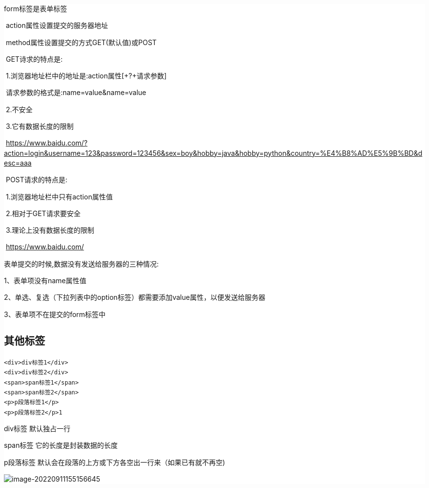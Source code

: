 form标签是表单标签

​		action属性设置提交的服务器地址

​		method属性设置提交的方式GET(默认值)或POST

​				GET诗求的特点是:

​				1.浏览器地址栏中的地址是:action属性[+?+请求参数]

​					请求参数的格式是:name=value&name=value

​				2.不安全

​				3.它有数据长度的限制

​				https://www.baidu.com/?action=login&username=123&password=123456&sex=boy&hobby=java&hobby=python&country=%E4%B8%AD%E5%9B%BD&desc=aaa

​				POST请求的特点是:

​				1.浏览器地址栏中只有action属性值

​				2.相对于GET请求要安全

​				3.理论上没有数据长度的限制

​				https://www.baidu.com/

表单提交的时候,数据没有发送给服务器的三种情况:

1、表单项没有name属性值

2、单选、复选（下拉列表中的option标签）都需要添加value属性，以便发送给服务器

3、表单项不在提交的form标签中



## 其他标签

```
<div>div标签1</div>
<div>div标签2</div>
<span>span标签1</span>
<span>span标签2</span>
<p>p段落标签1</p>
<p>p段落标签2</p>1
```

div标签		默认独占一行

span标签	它的长度是封装数据的长度

p段落标签	默认会在段落的上方或下方各空出一行来（如果已有就不再空)

![image-20220911155156645](C:\Users\ljxxx\AppData\Roaming\Typora\typora-user-images\image-20220911155156645.png)